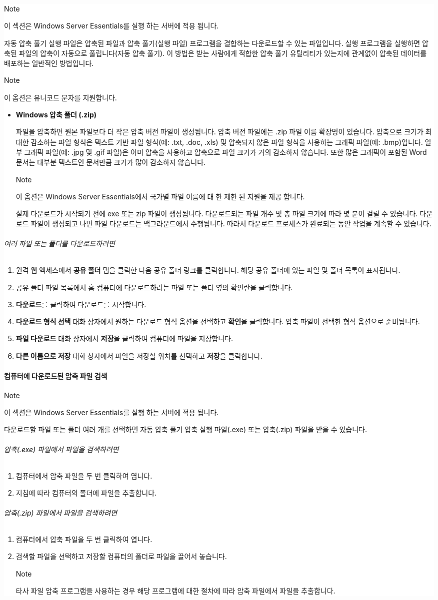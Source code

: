   > [!NOTE]
  >   이 섹션은 Windows Server Essentials를 실행 하는 서버에 적용 됩니다.  
  
   자동 압축 풀기 실행 파일은 압축된 파일과 압축 풀기(실행 파일) 프로그램을 결합하는 다운로드할 수 있는 파일입니다. 실행 프로그램을 실행하면 압축된 파일의 압축이 자동으로 풀립니다(자동 압축 풀기). 이 방법은 받는 사람에게 적합한 압축 풀기 유틸리티가 있는지에 관계없이 압축된 데이터를 배포하는 일반적인 방법입니다.  
  
  > [!NOTE]
  >  이 옵션은 유니코드 문자를 지원합니다.  
  
- **Windows 압축 폴더 (.zip)**  
  
   파일을 압축하면 원본 파일보다 더 작은 압축 버전 파일이 생성됩니다. 압축 버전 파일에는 .zip 파일 이름 확장명이 있습니다. 압축으로 크기가 최대한 감소하는 파일 형식은 텍스트 기반 파일 형식(예: .txt, .doc, .xls) 및 압축되지 않은 파일 형식을 사용하는 그래픽 파일(예: .bmp)입니다. 일부 그래픽 파일(예: .jpg 및 .gif 파일)은 이미 압축을 사용하고 압축으로 파일 크기가 거의 감소하지 않습니다. 또한 많은 그래픽이 포함된 Word 문서는 대부분 텍스트인 문서만큼 크기가 많이 감소하지 않습니다.  
  
  > [!NOTE]
  >  이 옵션은 Windows Server Essentials에서 국가별 파일 이름에 대 한 제한 된 지원을 제공 합니다.  
  
  실제 다운로드가 시작되기 전에 exe 또는 zip 파일이 생성됩니다. 다운로드되는 파일 개수 및 총 파일 크기에 따라 몇 분이 걸릴 수 있습니다. 다운로드 파일이 생성되고 나면 파일 다운로드는 백그라운드에서 수행됩니다. 따라서 다운로드 프로세스가 완료되는 동안 작업을 계속할 수 있습니다.  
  
###### <a name="to-download-multiple-files-or-folders"></a>여러 파일 또는 폴더를 다운로드하려면  
  
1.  원격 웹 액세스에서 **공유 폴더** 탭을 클릭한 다음 공유 폴더 링크를 클릭합니다. 해당 공유 폴더에 있는 파일 및 폴더 목록이 표시됩니다.  
  
2.  공유 폴더 파일 목록에서 홈 컴퓨터에 다운로드하려는 파일 또는 폴더 옆의 확인란을 클릭합니다.  
  
3.  **다운로드**를 클릭하여 다운로드를 시작합니다.  
  
4.  **다운로드 형식 선택** 대화 상자에서 원하는 다운로드 형식 옵션을 선택하고 **확인**을 클릭합니다. 압축 파일이 선택한 형식 옵션으로 준비됩니다.  
  
5.  **파일 다운로드** 대화 상자에서 **저장**을 클릭하여 컴퓨터에 파일을 저장합니다.  
  
6.  **다른 이름으로 저장** 대화 상자에서 파일을 저장할 위치를 선택하고 **저장**을 클릭합니다.  
  
#### <a name="retrieve-compressed-files-downloaded-to-your-computer"></a>컴퓨터에 다운로드된 압축 파일 검색  
  
> [!NOTE]
>   이 섹션은 Windows Server Essentials를 실행 하는 서버에 적용 됩니다.  
  
 다운로드할 파일 또는 폴더 여러 개를 선택하면 자동 압축 풀기 압축 실행 파일(.exe) 또는 압축(.zip) 파일을 받을 수 있습니다.  
  
###### <a name="to-retrieve-a-file-from-the-compressed-exe-file"></a>압축(.exe) 파일에서 파일을 검색하려면  
  
1.  컴퓨터에서 압축 파일을 두 번 클릭하여 엽니다.  
  
2.  지침에 따라 컴퓨터의 폴더에 파일을 추출합니다.  
  
###### <a name="to-retrieve-a-file-from-the-compressed-zip-file"></a>압축(.zip) 파일에서 파일을 검색하려면  
  
1.  컴퓨터에서 압축 파일을 두 번 클릭하여 엽니다.  
  
2.  검색할 파일을 선택하고 저장할 컴퓨터의 폴더로 파일을 끌어서 놓습니다.  
  
    > [!NOTE]
    >  타사 파일 압축 프로그램을 사용하는 경우 해당 프로그램에 대한 절차에 따라 압축 파일에서 파일을 추출합니다.  
  